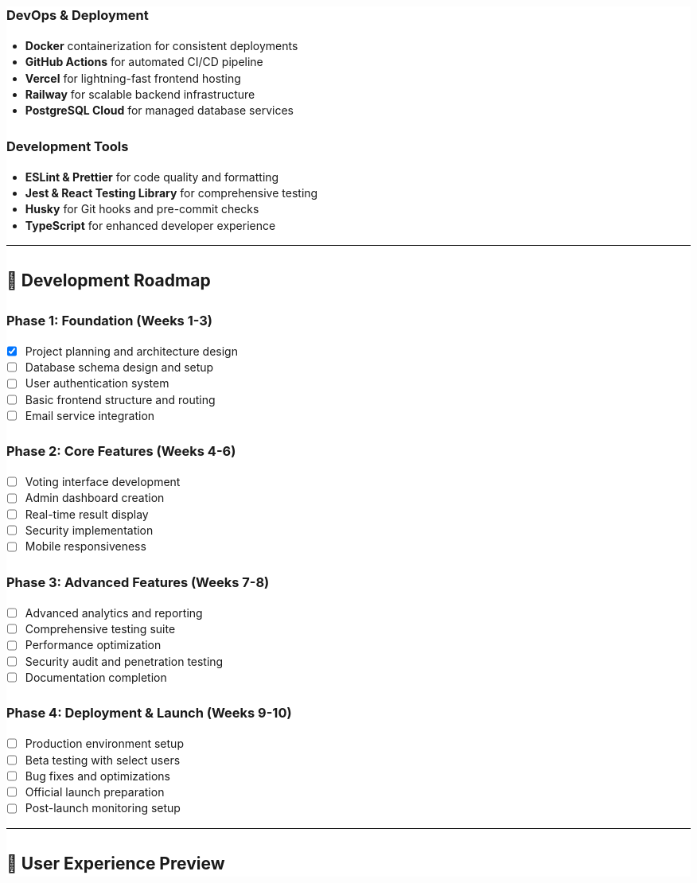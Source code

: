 ### DevOps & Deployment
- **Docker** containerization for consistent deployments
- **GitHub Actions** for automated CI/CD pipeline
- **Vercel** for lightning-fast frontend hosting
- **Railway** for scalable backend infrastructure
- **PostgreSQL Cloud** for managed database services

### Development Tools
- **ESLint & Prettier** for code quality and formatting
- **Jest & React Testing Library** for comprehensive testing
- **Husky** for Git hooks and pre-commit checks
- **TypeScript** for enhanced developer experience

---

## 🚀 Development Roadmap

### Phase 1: Foundation (Weeks 1-3)
- [x] Project planning and architecture design
- [ ] Database schema design and setup
- [ ] User authentication system
- [ ] Basic frontend structure and routing
- [ ] Email service integration

### Phase 2: Core Features (Weeks 4-6)
- [ ] Voting interface development
- [ ] Admin dashboard creation
- [ ] Real-time result display
- [ ] Security implementation
- [ ] Mobile responsiveness

### Phase 3: Advanced Features (Weeks 7-8)
- [ ] Advanced analytics and reporting
- [ ] Comprehensive testing suite
- [ ] Performance optimization
- [ ] Security audit and penetration testing
- [ ] Documentation completion

### Phase 4: Deployment & Launch (Weeks 9-10)
- [ ] Production environment setup
- [ ] Beta testing with select users
- [ ] Bug fixes and optimizations
- [ ] Official launch preparation
- [ ] Post-launch monitoring setup

---

## 🎨 User Experience Preview
